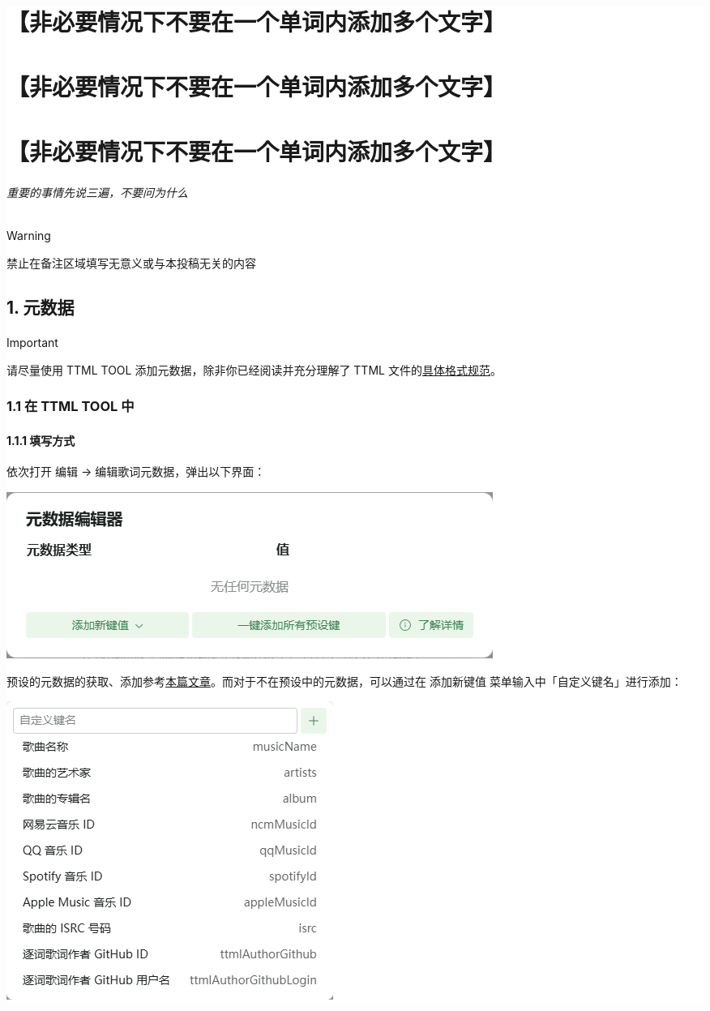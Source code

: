 # 【非必要情况下不要在一个单词内添加多个文字】

# 【非必要情况下不要在一个单词内添加多个文字】

# 【非必要情况下不要在一个单词内添加多个文字】

###### 重要的事情先说三遍，不要问为什么

> [!WARNING]
>
> 禁止在备注区域填写无意义或与本投稿无关的内容

## 1. 元数据

> [!IMPORTANT]
>
> 请尽量使用 TTML TOOL 添加元数据，除非你已经阅读并充分理解了 TTML 文件的[具体格式规范](https://help.apple.com/itc/videoaudioassetguide/#/itc0f14fecdd)。

### 1.1 在 TTML TOOL 中

#### 1.1.1 填写方式

依次打开 <kbd>编辑</kbd> -> <kbd>编辑歌词元数据</kbd>，弹出以下界面：

![image-20250702193615365](./img/image-20250702193615365.png)

预设的元数据的获取、添加参考[本篇文章](https://github.com/Steve-xmh/amll-ttml-tool/wiki/歌词元数据)。而对于不在预设中的元数据，可以通过在 <kbd>添加新键值</kbd> 菜单输入中「自定义键名」进行添加：

![image-20250702194644943](./img/image-20250702194644943.png)
